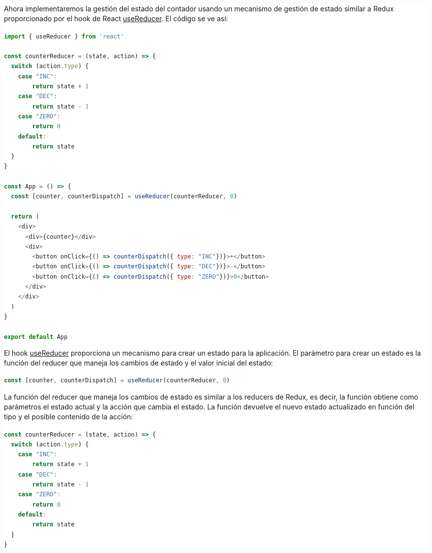 Ahora implementaremos la gestión del estado del contador usando un mecanismo de gestión de estado similar a Redux proporcionado por el hook de React [useReducer](https://es.react.dev/reference/react/useReducer). El código se ve así:

```js
import { useReducer } from 'react'

const counterReducer = (state, action) => {
  switch (action.type) {
    case "INC":
        return state + 1
    case "DEC":
        return state - 1
    case "ZERO":
        return 0
    default:
        return state
  }
}

const App = () => {
  const [counter, counterDispatch] = useReducer(counterReducer, 0)

  return (
    <div>
      <div>{counter}</div>
      <div>
        <button onClick={() => counterDispatch({ type: "INC"})}>+</button>
        <button onClick={() => counterDispatch({ type: "DEC"})}>-</button>
        <button onClick={() => counterDispatch({ type: "ZERO"})}>0</button>
      </div>
    </div>
  )
}

export default App
```

El hook [useReducer](https://es.react.dev/reference/react/useReducer) proporciona un mecanismo para crear un estado para la aplicación. El parámetro para crear un estado es la función del reducer que maneja los cambios de estado y el valor inicial del estado:

```js
const [counter, counterDispatch] = useReducer(counterReducer, 0)
```

La función del reducer que maneja los cambios de estado es similar a los reducers de Redux, es decir, la función obtiene como parámetros el estado actual y la acción que cambia el estado. La función devuelve el nuevo estado actualizado en función del tipo y el posible contenido de la acción:

```js
const counterReducer = (state, action) => {
  switch (action.type) {
    case "INC":
        return state + 1
    case "DEC":
        return state - 1
    case "ZERO":
        return 0
    default:
        return state
  }
}
```
